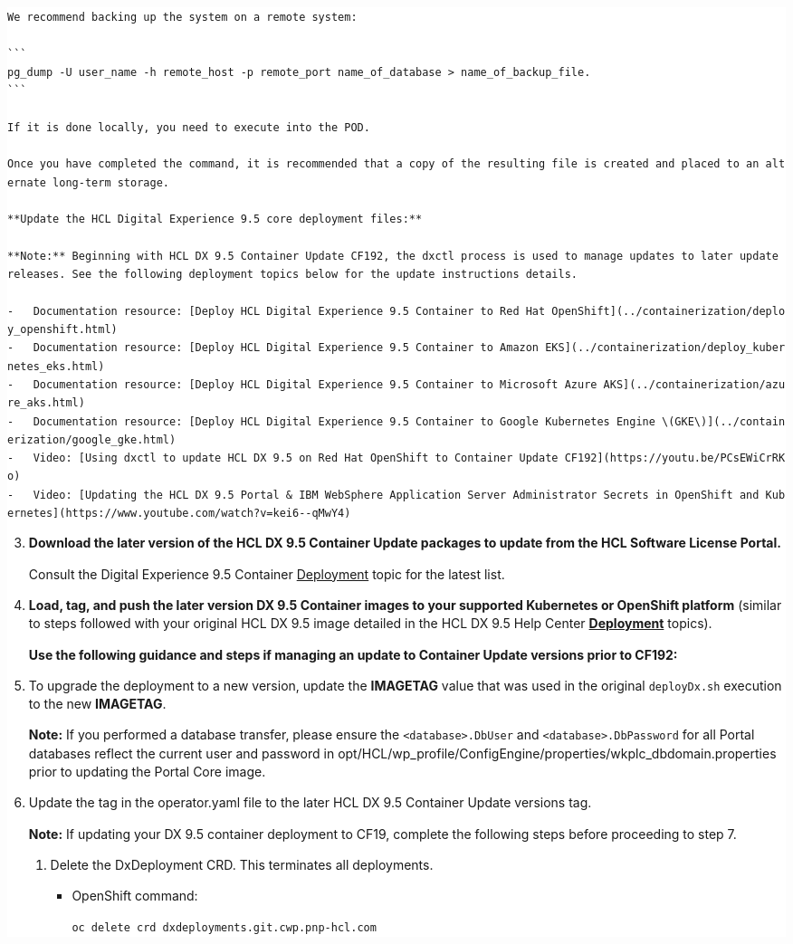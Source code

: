     We recommend backing up the system on a remote system:

    ```
    pg_dump -U user_name -h remote_host -p remote_port name_of_database > name_of_backup_file. 
    ```

    If it is done locally, you need to execute into the POD.

    Once you have completed the command, it is recommended that a copy of the resulting file is created and placed to an alternate long-term storage.

    **Update the HCL Digital Experience 9.5 core deployment files:**

    **Note:** Beginning with HCL DX 9.5 Container Update CF192, the dxctl process is used to manage updates to later update releases. See the following deployment topics below for the update instructions details.

    -   Documentation resource: [Deploy HCL Digital Experience 9.5 Container to Red Hat OpenShift](../containerization/deploy_openshift.html)
    -   Documentation resource: [Deploy HCL Digital Experience 9.5 Container to Amazon EKS](../containerization/deploy_kubernetes_eks.html)
    -   Documentation resource: [Deploy HCL Digital Experience 9.5 Container to Microsoft Azure AKS](../containerization/azure_aks.html)
    -   Documentation resource: [Deploy HCL Digital Experience 9.5 Container to Google Kubernetes Engine \(GKE\)](../containerization/google_gke.html)
    -   Video: [Using dxctl to update HCL DX 9.5 on Red Hat OpenShift to Container Update CF192](https://youtu.be/PCsEWiCrRKo)
    -   Video: [Updating the HCL DX 9.5 Portal & IBM WebSphere Application Server Administrator Secrets in OpenShift and Kubernetes](https://www.youtube.com/watch?v=kei6--qMwY4)
3.  **Download the later version of the HCL DX 9.5 Container Update packages to update from the HCL Software License Portal.**

    Consult the Digital Experience 9.5 Container [Deployment](deployment.md) topic for the latest list.

4.  **Load, tag, and push the later version DX 9.5 Container images to your supported Kubernetes or OpenShift platform** \(similar to steps followed with your original HCL DX 9.5 image detailed in the HCL DX 9.5 Help Center **[Deployment](deployment.md)** topics\).

    **Use the following guidance and steps if managing an update to Container Update versions prior to CF192:**

5.  To upgrade the deployment to a new version, update the **IMAGETAG** value that was used in the original `deployDx.sh` execution to the new **IMAGETAG**.

    **Note:** If you performed a database transfer, please ensure the `<database>.DbUser` and `<database>.DbPassword` for all Portal databases reflect the current user and password in opt/HCL/wp\_profile/ConfigEngine/properties/wkplc\_dbdomain.properties prior to updating the Portal Core image.

6.  Update the tag in the operator.yaml file to the later HCL DX 9.5 Container Update versions tag.

    **Note:** If updating your DX 9.5 container deployment to CF19, complete the following steps before proceeding to step 7.

    1.  Delete the DxDeployment CRD. This terminates all deployments.
        -   OpenShift command:

            ```
            oc delete crd dxdeployments.git.cwp.pnp-hcl.com
            ```
